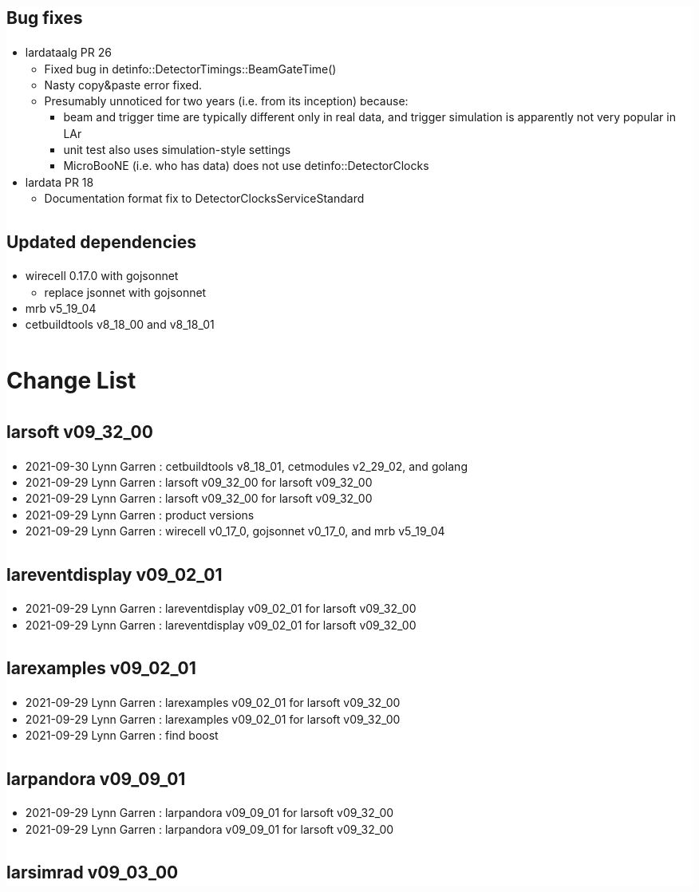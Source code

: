 ## Bug fixes

-   lardataalg PR 26
    -   Fixed bug in detinfo::DetectorTimings::BeamGateTime()
    -   Nasty copy&amp;paste error fixed.
    -   Presumably unnoticed for two years (i.e. from its inception) because:
        -   beam and trigger time are typically different only in real data, and trigger simulation is apparently not very popular in LAr
        -   unit test also uses simulation-style settings
        -   MicroBooNE (i.e. who has data) does not use detinfo::DetectorClocks
-   lardata PR 18
    -   Documentation format fix to DetectorClocksServiceStandard

## Updated dependencies

-   wirecell 0.17.0 with gojsonnet
    -   replace jsonnet with gojsonnet
-   mrb v5_19_04
-   cetbuildtools v8_18_00 and v8_18_01

# Change List

## larsoft v09_32_00

-   2021-09-30 Lynn Garren : cetbuildtools v8_18_01, cetmodules v2_29_02, and golang
-   2021-09-29 Lynn Garren : larsoft v09_32_00 for larsoft v09_32_00
-   2021-09-29 Lynn Garren : larsoft v09_32_00 for larsoft v09_32_00
-   2021-09-29 Lynn Garren : product versions
-   2021-09-29 Lynn Garren : wirecell v0_17_0, gojsonnet v0_17_0, and mrb v5_19_04

## lareventdisplay v09_02_01

-   2021-09-29 Lynn Garren : lareventdisplay v09_02_01 for larsoft v09_32_00
-   2021-09-29 Lynn Garren : lareventdisplay v09_02_01 for larsoft v09_32_00

## larexamples v09_02_01

-   2021-09-29 Lynn Garren : larexamples v09_02_01 for larsoft v09_32_00
-   2021-09-29 Lynn Garren : larexamples v09_02_01 for larsoft v09_32_00
-   2021-09-29 Lynn Garren : find boost

## larpandora v09_09_01

-   2021-09-29 Lynn Garren : larpandora v09_09_01 for larsoft v09_32_00
-   2021-09-29 Lynn Garren : larpandora v09_09_01 for larsoft v09_32_00

## larsimrad v09_03_00
